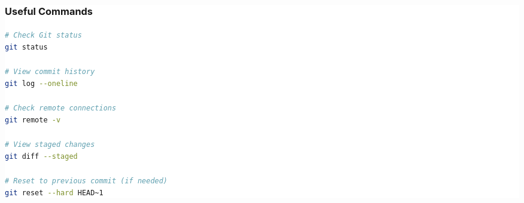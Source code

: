 ### Useful Commands
```bash
# Check Git status
git status

# View commit history
git log --oneline

# Check remote connections
git remote -v

# View staged changes
git diff --staged

# Reset to previous commit (if needed)
git reset --hard HEAD~1
```
